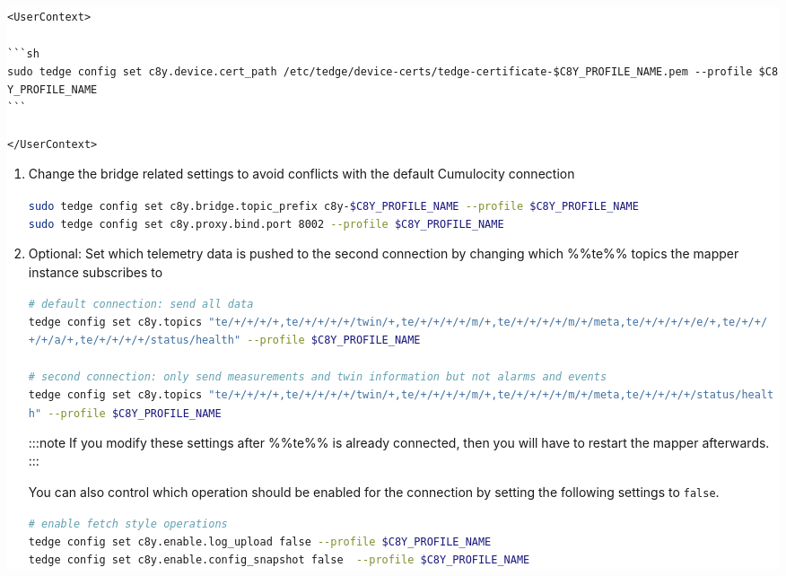     <UserContext>

    ```sh
    sudo tedge config set c8y.device.cert_path /etc/tedge/device-certs/tedge-certificate-$C8Y_PROFILE_NAME.pem --profile $C8Y_PROFILE_NAME
    ```

    </UserContext>

1. Change the bridge related settings to avoid conflicts with the default Cumulocity connection

    <UserContext>

    ```sh
    sudo tedge config set c8y.bridge.topic_prefix c8y-$C8Y_PROFILE_NAME --profile $C8Y_PROFILE_NAME
    sudo tedge config set c8y.proxy.bind.port 8002 --profile $C8Y_PROFILE_NAME
    ```

    </UserContext>

1. Optional: Set which telemetry data is pushed to the second connection by changing which %%te%% topics the mapper instance subscribes to

    <UserContext>

    ```sh
    # default connection: send all data
    tedge config set c8y.topics "te/+/+/+/+,te/+/+/+/+/twin/+,te/+/+/+/+/m/+,te/+/+/+/+/m/+/meta,te/+/+/+/+/e/+,te/+/+/+/+/a/+,te/+/+/+/+/status/health" --profile $C8Y_PROFILE_NAME

    # second connection: only send measurements and twin information but not alarms and events
    tedge config set c8y.topics "te/+/+/+/+,te/+/+/+/+/twin/+,te/+/+/+/+/m/+,te/+/+/+/+/m/+/meta,te/+/+/+/+/status/health" --profile $C8Y_PROFILE_NAME
    ```

    </UserContext>

    :::note
    If you modify these settings after %%te%% is already connected, then you will have to restart the mapper afterwards.
    :::

    You can also control which operation should be enabled for the connection by setting the following settings to `false`.

    <UserContext>

    ```sh
    # enable fetch style operations
    tedge config set c8y.enable.log_upload false --profile $C8Y_PROFILE_NAME
    tedge config set c8y.enable.config_snapshot false  --profile $C8Y_PROFILE_NAME
